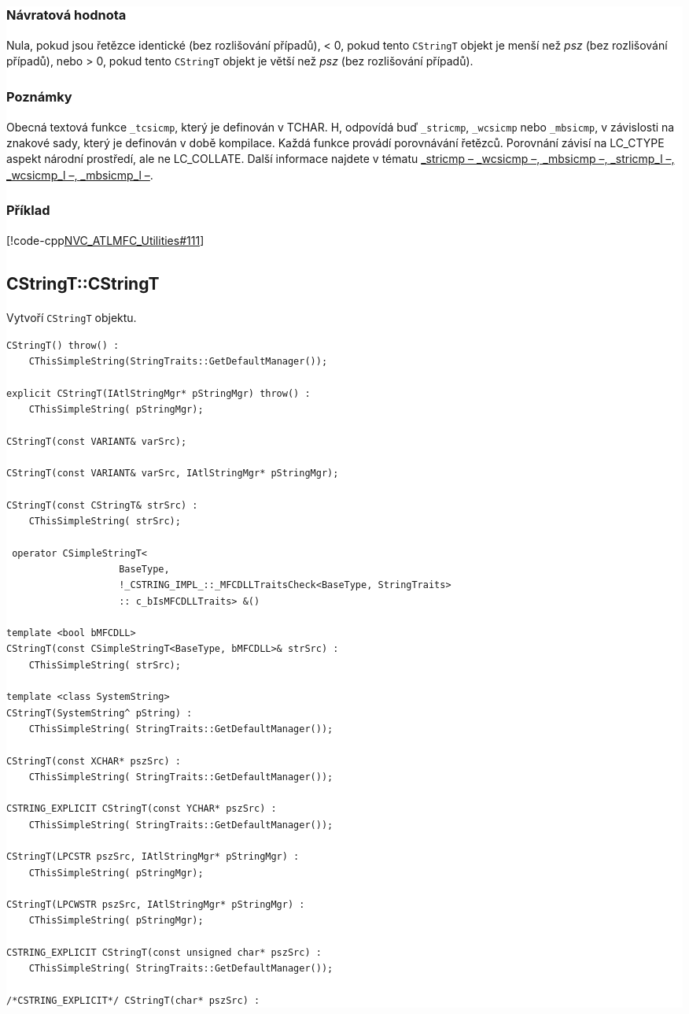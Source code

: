 ### <a name="return-value"></a>Návratová hodnota  
 Nula, pokud jsou řetězce identické (bez rozlišování případů), < 0, pokud tento `CStringT` objekt je menší než *psz* (bez rozlišování případů), nebo > 0, pokud tento `CStringT` objekt je větší než *psz* (bez rozlišování případů).  
  
### <a name="remarks"></a>Poznámky  
 Obecná textová funkce `_tcsicmp`, který je definován v TCHAR. H, odpovídá buď `_stricmp`, `_wcsicmp` nebo `_mbsicmp`, v závislosti na znakové sady, který je definován v době kompilace. Každá funkce provádí porovnávání řetězců. Porovnání závisí na LC_CTYPE aspekt národní prostředí, ale ne LC_COLLATE. Další informace najdete v tématu [_stricmp – _wcsicmp –, _mbsicmp –, _stricmp_l –, _wcsicmp_l –, _mbsicmp_l –](../../c-runtime-library/reference/stricmp-wcsicmp-mbsicmp-stricmp-l-wcsicmp-l-mbsicmp-l.md).  
  
### <a name="example"></a>Příklad  
 [!code-cpp[NVC_ATLMFC_Utilities#111](../../atl-mfc-shared/codesnippet/cpp/cstringt-class_6.cpp)]  
  
##  <a name="cstringt"></a>  CStringT::CStringT  
 Vytvoří `CStringT` objektu.  
  
```  
CStringT() throw() :   
    CThisSimpleString(StringTraits::GetDefaultManager());
 
explicit CStringT(IAtlStringMgr* pStringMgr) throw() :   
    CThisSimpleString( pStringMgr); 

CStringT(const VARIANT& varSrc);
 
CStringT(const VARIANT& varSrc, IAtlStringMgr* pStringMgr);
 
CStringT(const CStringT& strSrc) :   
    CThisSimpleString( strSrc);

 operator CSimpleStringT<
                    BaseType, 
                    !_CSTRING_IMPL_::_MFCDLLTraitsCheck<BaseType, StringTraits>
                    :: c_bIsMFCDLLTraits> &()  
 
template <bool bMFCDLL>  
CStringT(const CSimpleStringT<BaseType, bMFCDLL>& strSrc) :   
    CThisSimpleString( strSrc);
 
template <class SystemString>  
CStringT(SystemString^ pString) :   
    CThisSimpleString( StringTraits::GetDefaultManager());
 
CStringT(const XCHAR* pszSrc) :   
    CThisSimpleString( StringTraits::GetDefaultManager());
 
CSTRING_EXPLICIT CStringT(const YCHAR* pszSrc) :   
    CThisSimpleString( StringTraits::GetDefaultManager());
 
CStringT(LPCSTR pszSrc, IAtlStringMgr* pStringMgr) :   
    CThisSimpleString( pStringMgr);
 
CStringT(LPCWSTR pszSrc, IAtlStringMgr* pStringMgr) :   
    CThisSimpleString( pStringMgr);
 
CSTRING_EXPLICIT CStringT(const unsigned char* pszSrc) :   
    CThisSimpleString( StringTraits::GetDefaultManager());
 
/*CSTRING_EXPLICIT*/ CStringT(char* pszSrc) :   
```